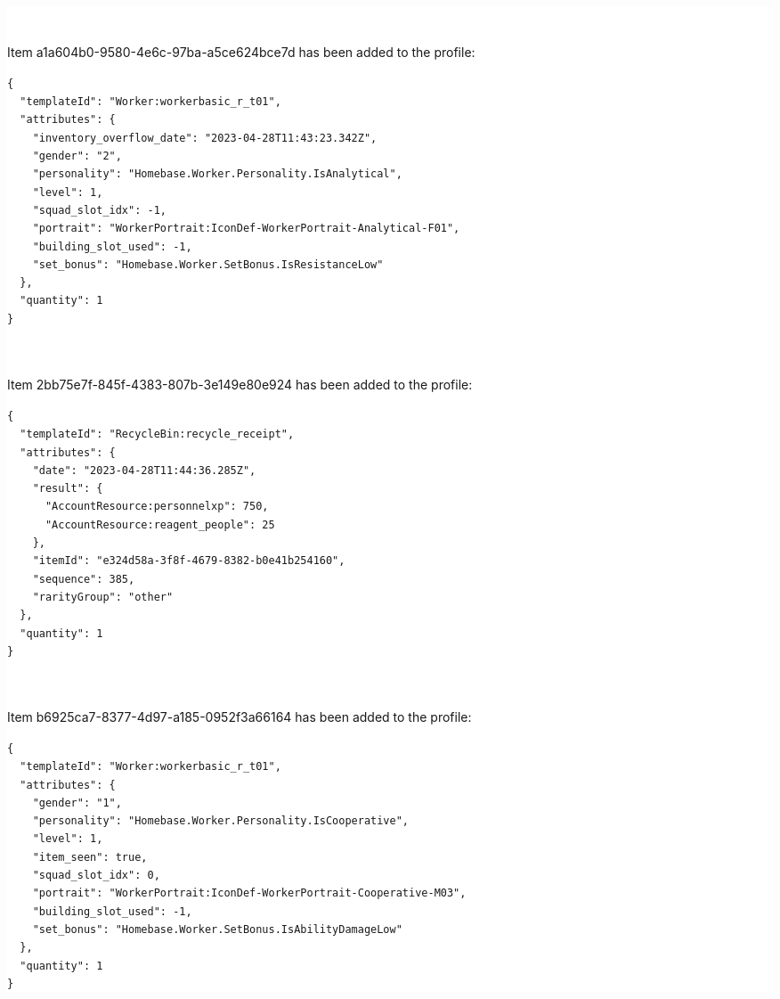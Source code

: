 <br><br>
Item a1a604b0-9580-4e6c-97ba-a5ce624bce7d has been added to the profile:

```
{
  "templateId": "Worker:workerbasic_r_t01",
  "attributes": {
    "inventory_overflow_date": "2023-04-28T11:43:23.342Z",
    "gender": "2",
    "personality": "Homebase.Worker.Personality.IsAnalytical",
    "level": 1,
    "squad_slot_idx": -1,
    "portrait": "WorkerPortrait:IconDef-WorkerPortrait-Analytical-F01",
    "building_slot_used": -1,
    "set_bonus": "Homebase.Worker.SetBonus.IsResistanceLow"
  },
  "quantity": 1
}
```

<br><br>
Item 2bb75e7f-845f-4383-807b-3e149e80e924 has been added to the profile:

```
{
  "templateId": "RecycleBin:recycle_receipt",
  "attributes": {
    "date": "2023-04-28T11:44:36.285Z",
    "result": {
      "AccountResource:personnelxp": 750,
      "AccountResource:reagent_people": 25
    },
    "itemId": "e324d58a-3f8f-4679-8382-b0e41b254160",
    "sequence": 385,
    "rarityGroup": "other"
  },
  "quantity": 1
}
```

<br><br>
Item b6925ca7-8377-4d97-a185-0952f3a66164 has been added to the profile:

```
{
  "templateId": "Worker:workerbasic_r_t01",
  "attributes": {
    "gender": "1",
    "personality": "Homebase.Worker.Personality.IsCooperative",
    "level": 1,
    "item_seen": true,
    "squad_slot_idx": 0,
    "portrait": "WorkerPortrait:IconDef-WorkerPortrait-Cooperative-M03",
    "building_slot_used": -1,
    "set_bonus": "Homebase.Worker.SetBonus.IsAbilityDamageLow"
  },
  "quantity": 1
}
```
